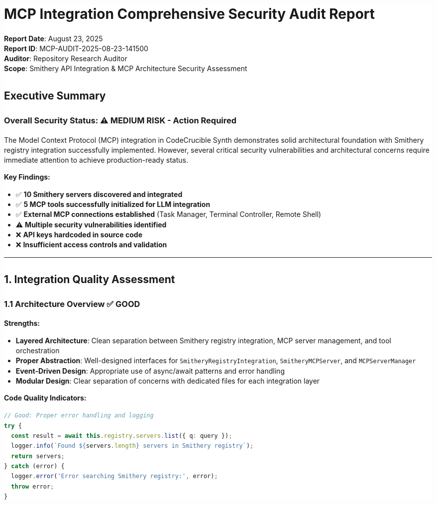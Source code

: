 # MCP Integration Comprehensive Security Audit Report

**Report Date**: August 23, 2025  
**Report ID**: MCP-AUDIT-2025-08-23-141500  
**Auditor**: Repository Research Auditor  
**Scope**: Smithery API Integration & MCP Architecture Security Assessment  

## Executive Summary

### Overall Security Status: ⚠️ **MEDIUM RISK - Action Required**

The Model Context Protocol (MCP) integration in CodeCrucible Synth demonstrates solid architectural foundation with Smithery registry integration successfully implemented. However, several critical security vulnerabilities and architectural concerns require immediate attention to achieve production-ready status.

**Key Findings:**
- ✅ **10 Smithery servers discovered and integrated**
- ✅ **5 MCP tools successfully initialized for LLM integration**
- ✅ **External MCP connections established** (Task Manager, Terminal Controller, Remote Shell)
- ⚠️ **Multiple security vulnerabilities identified**
- ❌ **API keys hardcoded in source code**
- ❌ **Insufficient access controls and validation**

---

## 1. Integration Quality Assessment

### 1.1 Architecture Overview ✅ **GOOD**

**Strengths:**
- **Layered Architecture**: Clean separation between Smithery registry integration, MCP server management, and tool orchestration
- **Proper Abstraction**: Well-designed interfaces for `SmitheryRegistryIntegration`, `SmitheryMCPServer`, and `MCPServerManager`
- **Event-Driven Design**: Appropriate use of async/await patterns and error handling
- **Modular Design**: Clear separation of concerns with dedicated files for each integration layer

**Code Quality Indicators:**
```typescript
// Good: Proper error handling and logging
try {
  const result = await this.registry.servers.list({ q: query });
  logger.info(`Found ${servers.length} servers in Smithery registry`);
  return servers;
} catch (error) {
  logger.error('Error searching Smithery registry:', error);
  throw error;
}
```
